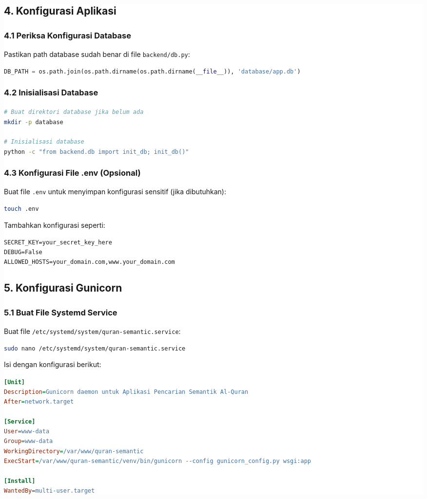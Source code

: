 ## 4. Konfigurasi Aplikasi

### 4.1 Periksa Konfigurasi Database

Pastikan path database sudah benar di file `backend/db.py`:

```python
DB_PATH = os.path.join(os.path.dirname(os.path.dirname(__file__)), 'database/app.db')
```

### 4.2 Inisialisasi Database

```bash
# Buat direktori database jika belum ada
mkdir -p database

# Inisialisasi database
python -c "from backend.db import init_db; init_db()"
```

### 4.3 Konfigurasi File .env (Opsional)

Buat file `.env` untuk menyimpan konfigurasi sensitif (jika dibutuhkan):

```bash
touch .env
```

Tambahkan konfigurasi seperti:

```
SECRET_KEY=your_secret_key_here
DEBUG=False
ALLOWED_HOSTS=your_domain.com,www.your_domain.com
```

## 5. Konfigurasi Gunicorn

### 5.1 Buat File Systemd Service

Buat file `/etc/systemd/system/quran-semantic.service`:

```bash
sudo nano /etc/systemd/system/quran-semantic.service
```

Isi dengan konfigurasi berikut:

```ini
[Unit]
Description=Gunicorn daemon untuk Aplikasi Pencarian Semantik Al-Quran
After=network.target

[Service]
User=www-data
Group=www-data
WorkingDirectory=/var/www/quran-semantic
ExecStart=/var/www/quran-semantic/venv/bin/gunicorn --config gunicorn_config.py wsgi:app

[Install]
WantedBy=multi-user.target
```
